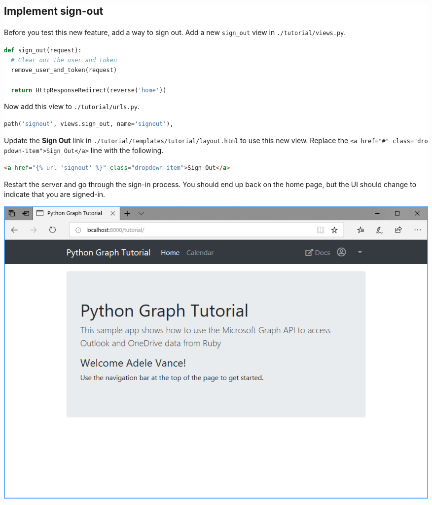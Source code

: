 ## Implement sign-out

Before you test this new feature, add a way to sign out. Add a new `sign_out` view in `./tutorial/views.py`.

```python
def sign_out(request):
  # Clear out the user and token
  remove_user_and_token(request)

  return HttpResponseRedirect(reverse('home'))
```

Now add this view to `./tutorial/urls.py`.

```python
path('signout', views.sign_out, name='signout'),
```

Update the **Sign Out** link in `./tutorial/templates/tutorial/layout.html` to use this new view. Replace the `<a href="#" class="dropdown-item">Sign Out</a>` line with the following.

```html
<a href="{% url 'signout' %}" class="dropdown-item">Sign Out</a>
```

Restart the server and go through the sign-in process. You should end up back on the home page, but the UI should change to indicate that you are signed-in.

![A screenshot of the home page after signing in](/Images/add-aad-auth-01.png)
